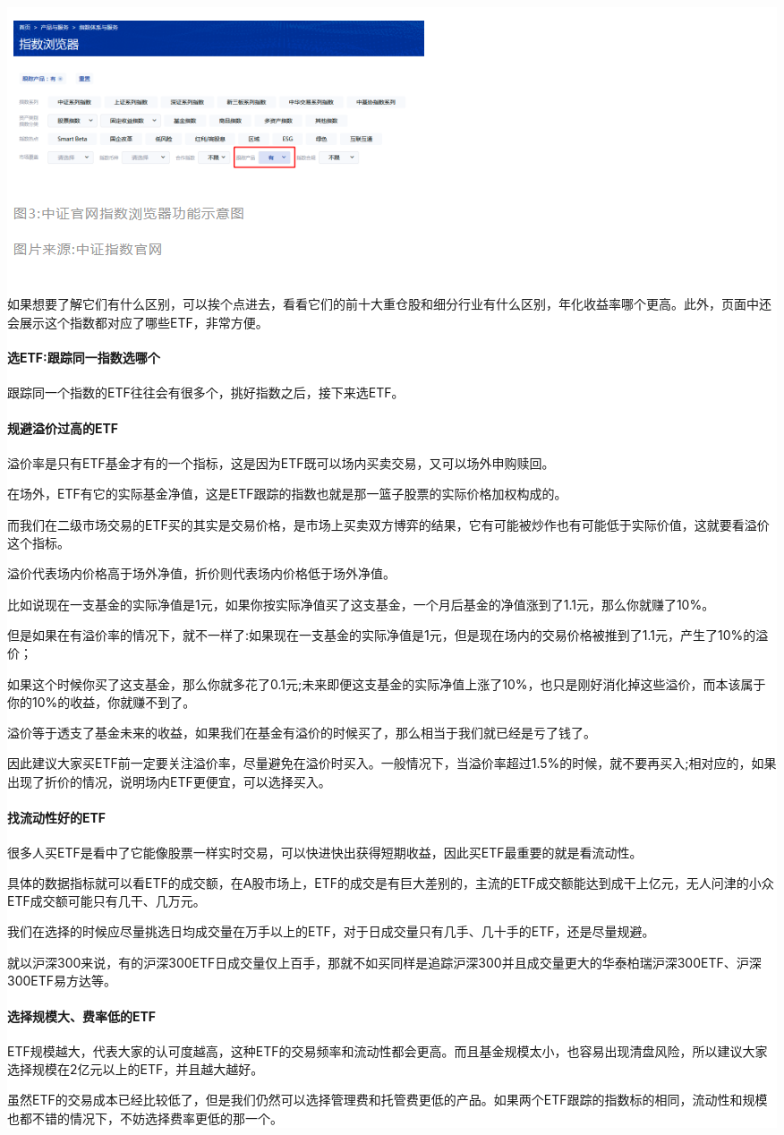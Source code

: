 ![alt text](image-152.png)  
  
如果想要了解它们有什么区别，可以挨个点进去，看看它们的前十大重仓股和细分行业有什么区别，年化收益率哪个更高。此外，页面中还会展示这个指数都对应了哪些ETF，非常方便。  
  
#### 选ETF:跟踪同一指数选哪个  
  
跟踪同一个指数的ETF往往会有很多个，挑好指数之后，接下来选ETF。  
  
#### 规避溢价过高的ETF  
  
溢价率是只有ETF基金才有的一个指标，这是因为ETF既可以场内买卖交易，又可以场外申购赎回。  
  
在场外，ETF有它的实际基金净值，这是ETF跟踪的指数也就是那一篮子股票的实际价格加权构成的。  
  
而我们在二级市场交易的ETF买的其实是交易价格，是市场上买卖双方博弈的结果，它有可能被炒作也有可能低于实际价值，这就要看溢价这个指标。  
  
溢价代表场内价格高于场外净值，折价则代表场内价格低于场外净值。  
  
比如说现在一支基金的实际净值是1元，如果你按实际净值买了这支基金，一个月后基金的净值涨到了1.1元，那么你就赚了10%。  
  
但是如果在有溢价率的情况下，就不一样了:如果现在一支基金的实际净值是1元，但是现在场内的交易价格被推到了1.1元，产生了10%的溢价；  
  
如果这个时候你买了这支基金，那么你就多花了0.1元;未来即便这支基金的实际净值上涨了10%，也只是刚好消化掉这些溢价，而本该属于你的10%的收益，你就赚不到了。  
  
溢价等于透支了基金未来的收益，如果我们在基金有溢价的时候买了，那么相当于我们就已经是亏了钱了。  
  
因此建议大家买ETF前一定要关注溢价率，尽量避免在溢价时买入。一般情况下，当溢价率超过1.5%的时候，就不要再买入;相对应的，如果出现了折价的情况，说明场内ETF更便宜，可以选择买入。  
  
#### 找流动性好的ETF  
  
很多人买ETF是看中了它能像股票一样实时交易，可以快进快出获得短期收益，因此买ETF最重要的就是看流动性。  
  
具体的数据指标就可以看ETF的成交额，在A股市场上，ETF的成交是有巨大差别的，主流的ETF成交额能达到成干上亿元，无人问津的小众ETF成交额可能只有几干、几万元。  
  
我们在选择的时候应尽量挑选日均成交量在万手以上的ETF，对于日成交量只有几手、几十手的ETF，还是尽量规避。  
  
就以沪深300来说，有的沪深300ETF日成交量仅上百手，那就不如买同样是追踪沪深300并且成交量更大的华泰柏瑞沪深300ETF、沪深300ETF易方达等。  
  
#### 选择规模大、费率低的ETF  
  
ETF规模越大，代表大家的认可度越高，这种ETF的交易频率和流动性都会更高。而且基金规模太小，也容易出现清盘风险，所以建议大家选择规模在2亿元以上的ETF，并且越大越好。  
  
虽然ETF的交易成本已经比较低了，但是我们仍然可以选择管理费和托管费更低的产品。如果两个ETF跟踪的指数标的相同，流动性和规模也都不错的情况下，不妨选择费率更低的那一个。  
  